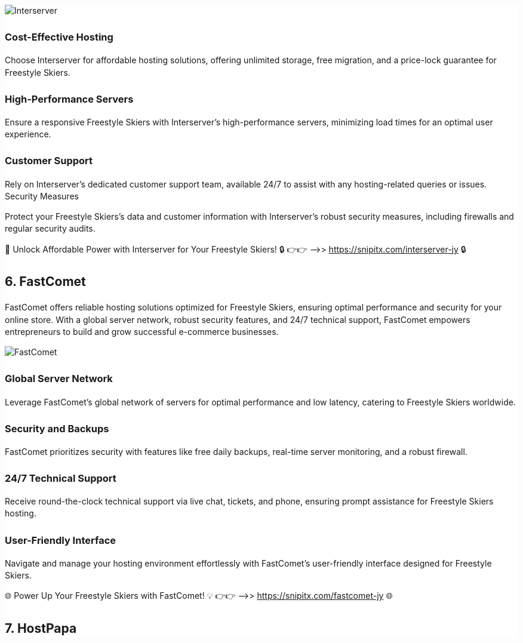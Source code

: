 ![Interserver](https://i.imgur.com/OM5dOEW.jpeg "Interserver Hosting")

### Cost-Effective Hosting
Choose Interserver for affordable hosting solutions, offering unlimited storage, free migration, and a price-lock guarantee for Freestyle Skiers.

### High-Performance Servers
Ensure a responsive Freestyle Skiers with Interserver’s high-performance servers, minimizing load times for an optimal user experience.

### Customer Support
Rely on Interserver’s dedicated customer support team, available 24/7 to assist with any hosting-related queries or issues.
Security Measures

Protect your Freestyle Skiers’s data and customer information with Interserver’s robust security measures, including firewalls and regular security audits.

💸 Unlock Affordable Power with Interserver for Your Freestyle Skiers! 🔒
👉👉 -->> https://snipitx.com/interserver-jy 🔒

## 6. FastComet

FastComet offers reliable hosting solutions optimized for Freestyle Skiers, ensuring optimal performance and security for your online store. With a global server network, robust security features, and 24/7 technical support, FastComet empowers entrepreneurs to build and grow successful e-commerce businesses.

![FastComet](https://i.imgur.com/7qgXuWp.png "FastComet Hosting")

### Global Server Network
Leverage FastComet’s global network of servers for optimal performance and low latency, catering to Freestyle Skiers worldwide.

### Security and Backups
FastComet prioritizes security with features like free daily backups, real-time server monitoring, and a robust firewall.

### 24/7 Technical Support
Receive round-the-clock technical support via live chat, tickets, and phone, ensuring prompt assistance for Freestyle Skiers hosting.

### User-Friendly Interface
Navigate and manage your hosting environment effortlessly with FastComet’s user-friendly interface designed for Freestyle Skiers.

🌐 Power Up Your Freestyle Skiers with FastComet! 💡
👉👉 -->> https://snipitx.com/fastcomet-jy 🌐

## 7. HostPapa
